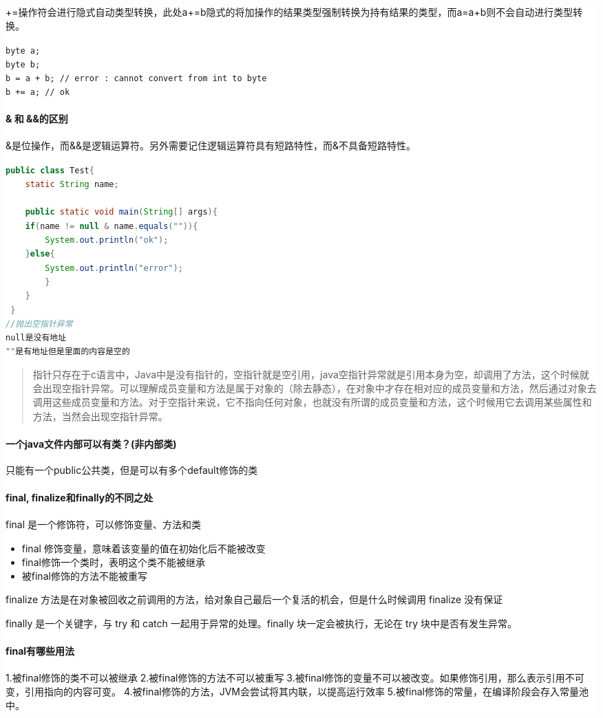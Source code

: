 +=操作符会进行隐式自动类型转换，此处a+=b隐式的将加操作的结果类型强制转换为持有结果的类型，而a=a+b则不会自动进行类型转换。

```
byte a;
byte b;
b = a + b; // error : cannot convert from int to byte
b += a; // ok
```

#### **& 和 &&的区别**

&是位操作，而&&是逻辑运算符。另外需要记住逻辑运算符具有短路特性，而&不具备短路特性。

```java
public class Test{
	static String name;
    
	public static void main(String[] args){
	if(name != null & name.equals("")){
		System.out.println("ok");
	}else{
		System.out.println("error");
 		}
 	}
 }
//抛出空指针异常
null是没有地址
""是有地址但是里面的内容是空的
```

> 指针只存在于c语言中，Java中是没有指针的，空指针就是空引用，java空指针异常就是引用本身为空，却调用了方法，这个时候就会出现空指针异常。可以理解成员变量和方法是属于对象的（除去静态），在对象中才存在相对应的成员变量和方法，然后通过对象去调用这些成员变量和方法。对于空指针来说，它不指向任何对象，也就没有所谓的成员变量和方法，这个时候用它去调用某些属性和方法，当然会出现空指针异常。

#### **一个java文件内部可以有类？**(非内部类)

只能有一个public公共类，但是可以有多个default修饰的类

#### **final, finalize和finally的不同之处**

final 是一个修饰符，可以修饰变量、方法和类

-  final 修饰变量，意味着该变量的值在初始化后不能被改变
- final修饰一个类时，表明这个类不能被继承
- 被final修饰的方法不能被重写

finalize 方法是在对象被回收之前调用的方法，给对象自己最后一个复活的机会，但是什么时候调用 finalize 没有保证

finally 是一个关键字，与 try 和 catch 一起用于异常的处理。finally 块一定会被执行，无论在 try 块中是否有发生异常。

#### **final有哪些用法**

1.被final修饰的类不可以被继承
2.被final修饰的方法不可以被重写
3.被final修饰的变量不可以被改变。如果修饰引用，那么表示引用不可变，引用指向的内容可变。
4.被final修饰的方法，JVM会尝试将其内联，以提高运行效率
5.被final修饰的常量，在编译阶段会存入常量池中。
